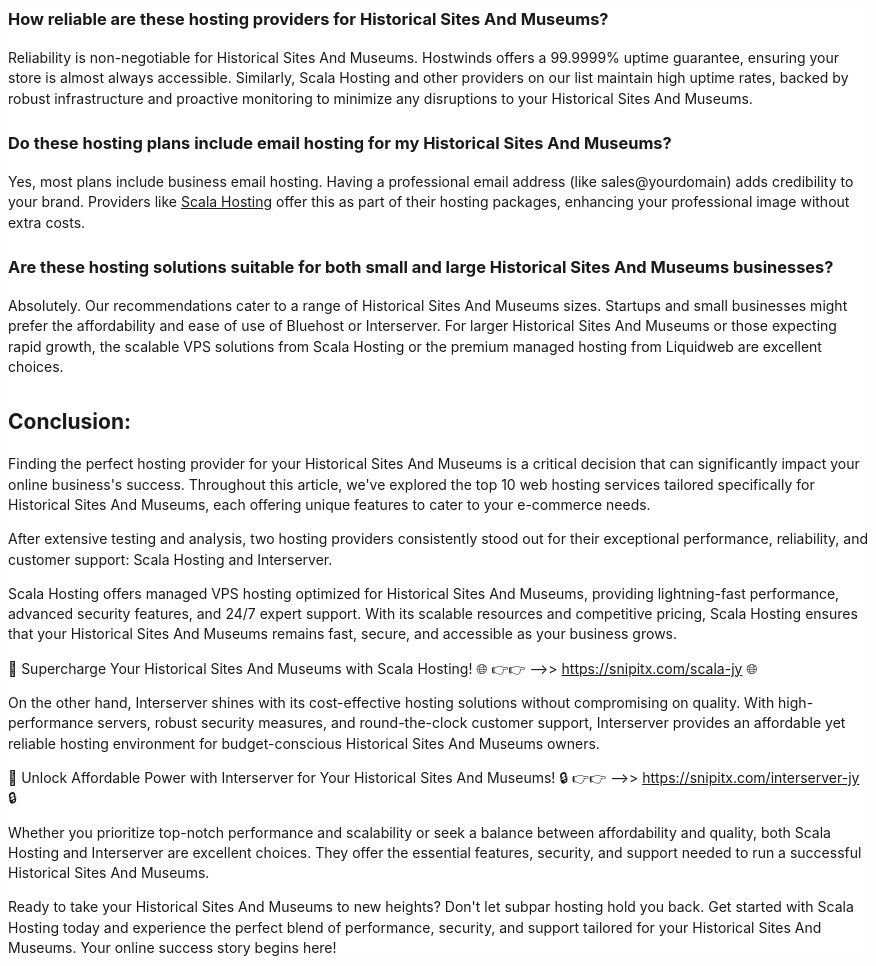 ### How reliable are these hosting providers for Historical Sites And Museums? 
Reliability is non-negotiable for Historical Sites And Museums. Hostwinds offers a 99.9999% uptime guarantee, ensuring your store is almost always accessible. Similarly, Scala Hosting and other providers on our list maintain high uptime rates, backed by robust infrastructure and proactive monitoring to minimize any disruptions to your Historical Sites And Museums.

### Do these hosting plans include email hosting for my Historical Sites And Museums? 
Yes, most plans include business email hosting. Having a professional email address (like sales@yourdomain) adds credibility to your brand. Providers like [Scala Hosting](https://snipitx.com/scala-jy) offer this as part of their hosting packages, enhancing your professional image without extra costs.

### Are these hosting solutions suitable for both small and large Historical Sites And Museums businesses? 
Absolutely. Our recommendations cater to a range of Historical Sites And Museums sizes. Startups and small businesses might prefer the affordability and ease of use of Bluehost or Interserver. For larger Historical Sites And Museums or those expecting rapid growth, the scalable VPS solutions from Scala Hosting or the premium managed hosting from Liquidweb are excellent choices.

## Conclusion:

Finding the perfect hosting provider for your Historical Sites And Museums is a critical decision that can significantly impact your online business's success. Throughout this article, we've explored the top 10 web hosting services tailored specifically for Historical Sites And Museums, each offering unique features to cater to your e-commerce needs.

After extensive testing and analysis, two hosting providers consistently stood out for their exceptional performance, reliability, and customer support: Scala Hosting and Interserver.

Scala Hosting offers managed VPS hosting optimized for Historical Sites And Museums, providing lightning-fast performance, advanced security features, and 24/7 expert support. With its scalable resources and competitive pricing, Scala Hosting ensures that your Historical Sites And Museums remains fast, secure, and accessible as your business grows.

🚀 Supercharge Your Historical Sites And Museums with Scala Hosting! 🌐
👉👉 -->> https://snipitx.com/scala-jy 🌐

On the other hand, Interserver shines with its cost-effective hosting solutions without compromising on quality. With high-performance servers, robust security measures, and round-the-clock customer support, Interserver provides an affordable yet reliable hosting environment for budget-conscious Historical Sites And Museums owners.

💸 Unlock Affordable Power with Interserver for Your Historical Sites And Museums! 🔒
👉👉 -->> https://snipitx.com/interserver-jy 🔒

Whether you prioritize top-notch performance and scalability or seek a balance between affordability and quality, both Scala Hosting and Interserver are excellent choices. They offer the essential features, security, and support needed to run a successful Historical Sites And Museums.

Ready to take your Historical Sites And Museums to new heights? Don't let subpar hosting hold you back. Get started with Scala Hosting today and experience the perfect blend of performance, security, and support tailored for your Historical Sites And Museums. Your online success story begins here!
